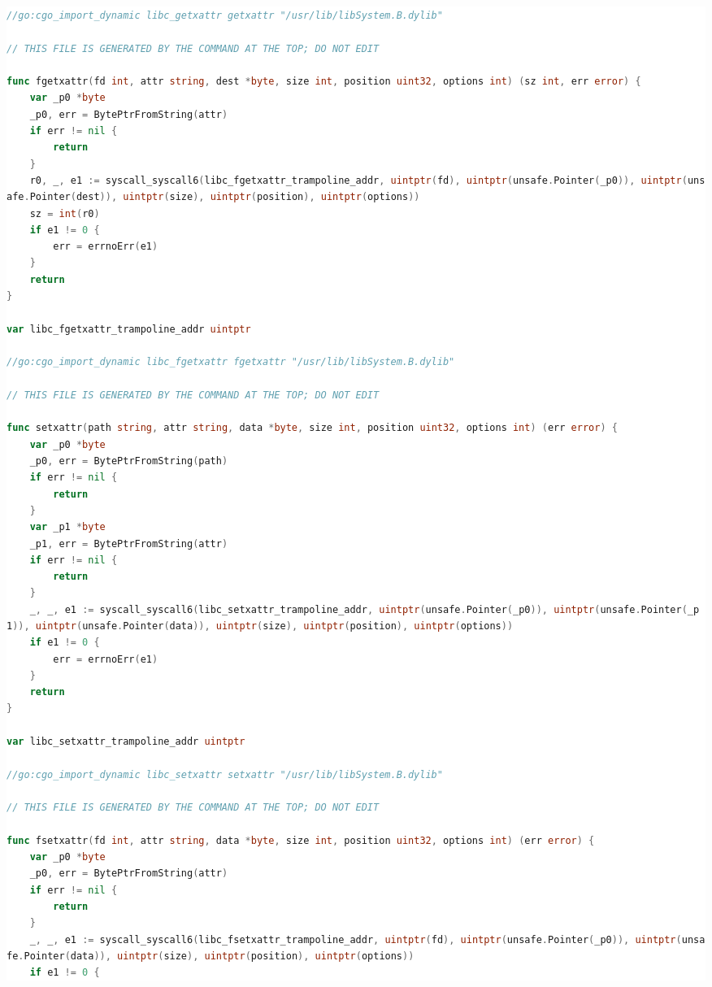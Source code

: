 ```go
//go:cgo_import_dynamic libc_getxattr getxattr "/usr/lib/libSystem.B.dylib"

// THIS FILE IS GENERATED BY THE COMMAND AT THE TOP; DO NOT EDIT

func fgetxattr(fd int, attr string, dest *byte, size int, position uint32, options int) (sz int, err error) {
	var _p0 *byte
	_p0, err = BytePtrFromString(attr)
	if err != nil {
		return
	}
	r0, _, e1 := syscall_syscall6(libc_fgetxattr_trampoline_addr, uintptr(fd), uintptr(unsafe.Pointer(_p0)), uintptr(unsafe.Pointer(dest)), uintptr(size), uintptr(position), uintptr(options))
	sz = int(r0)
	if e1 != 0 {
		err = errnoErr(e1)
	}
	return
}

var libc_fgetxattr_trampoline_addr uintptr

//go:cgo_import_dynamic libc_fgetxattr fgetxattr "/usr/lib/libSystem.B.dylib"

// THIS FILE IS GENERATED BY THE COMMAND AT THE TOP; DO NOT EDIT

func setxattr(path string, attr string, data *byte, size int, position uint32, options int) (err error) {
	var _p0 *byte
	_p0, err = BytePtrFromString(path)
	if err != nil {
		return
	}
	var _p1 *byte
	_p1, err = BytePtrFromString(attr)
	if err != nil {
		return
	}
	_, _, e1 := syscall_syscall6(libc_setxattr_trampoline_addr, uintptr(unsafe.Pointer(_p0)), uintptr(unsafe.Pointer(_p1)), uintptr(unsafe.Pointer(data)), uintptr(size), uintptr(position), uintptr(options))
	if e1 != 0 {
		err = errnoErr(e1)
	}
	return
}

var libc_setxattr_trampoline_addr uintptr

//go:cgo_import_dynamic libc_setxattr setxattr "/usr/lib/libSystem.B.dylib"

// THIS FILE IS GENERATED BY THE COMMAND AT THE TOP; DO NOT EDIT

func fsetxattr(fd int, attr string, data *byte, size int, position uint32, options int) (err error) {
	var _p0 *byte
	_p0, err = BytePtrFromString(attr)
	if err != nil {
		return
	}
	_, _, e1 := syscall_syscall6(libc_fsetxattr_trampoline_addr, uintptr(fd), uintptr(unsafe.Pointer(_p0)), uintptr(unsafe.Pointer(data)), uintptr(size), uintptr(position), uintptr(options))
	if e1 != 0 {
```